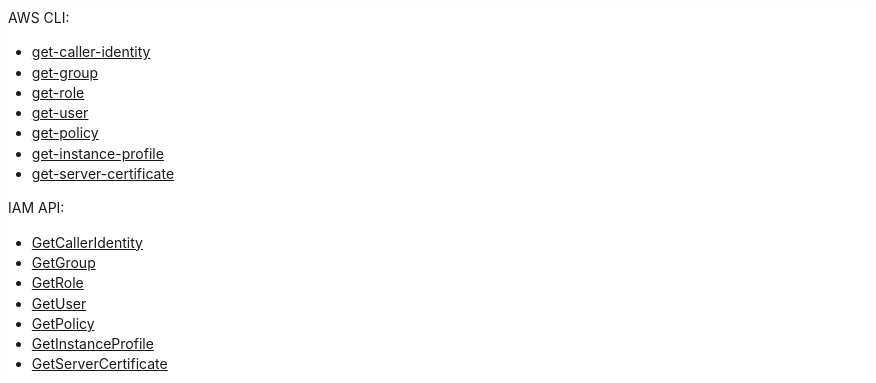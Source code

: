 AWS CLI:
+  [get\-caller\-identity](https://docs.aws.amazon.com/cli/latest/reference/iam/get-caller-identity.html) 
+  [get\-group](https://docs.aws.amazon.com/cli/latest/reference/iam/get-group.html) 
+  [get\-role](https://docs.aws.amazon.com/cli/latest/reference/iam/get-role.html) 
+  [get\-user](https://docs.aws.amazon.com/cli/latest/reference/iam/get-user.html) 
+  [get\-policy](https://docs.aws.amazon.com/cli/latest/reference/iam/get-policy.html) 
+  [get\-instance\-profile](https://docs.aws.amazon.com/cli/latest/reference/iam/get-instance-profile.html) 
+  [get\-server\-certificate](https://docs.aws.amazon.com/cli/latest/reference/iam/get-server-certificate.html) 

IAM API:
+  [GetCallerIdentity](https://docs.aws.amazon.com/IAM/latest/APIReference/API_GetCallerIdentity.html) 
+  [GetGroup](https://docs.aws.amazon.com/IAM/latest/APIReference/API_GetGroup.html) 
+  [GetRole](https://docs.aws.amazon.com/IAM/latest/APIReference/API_GetRole.html) 
+  [GetUser](https://docs.aws.amazon.com/IAM/latest/APIReference/API_GetUser.html) 
+  [GetPolicy](https://docs.aws.amazon.com/IAM/latest/APIReference/API_GetPolicy.html) 
+  [GetInstanceProfile](https://docs.aws.amazon.com/IAM/latest/APIReference/API_GetInstanceProfile.html) 
+  [GetServerCertificate](https://docs.aws.amazon.com/IAM/latest/APIReference/API_GetServerCertificate.html) 